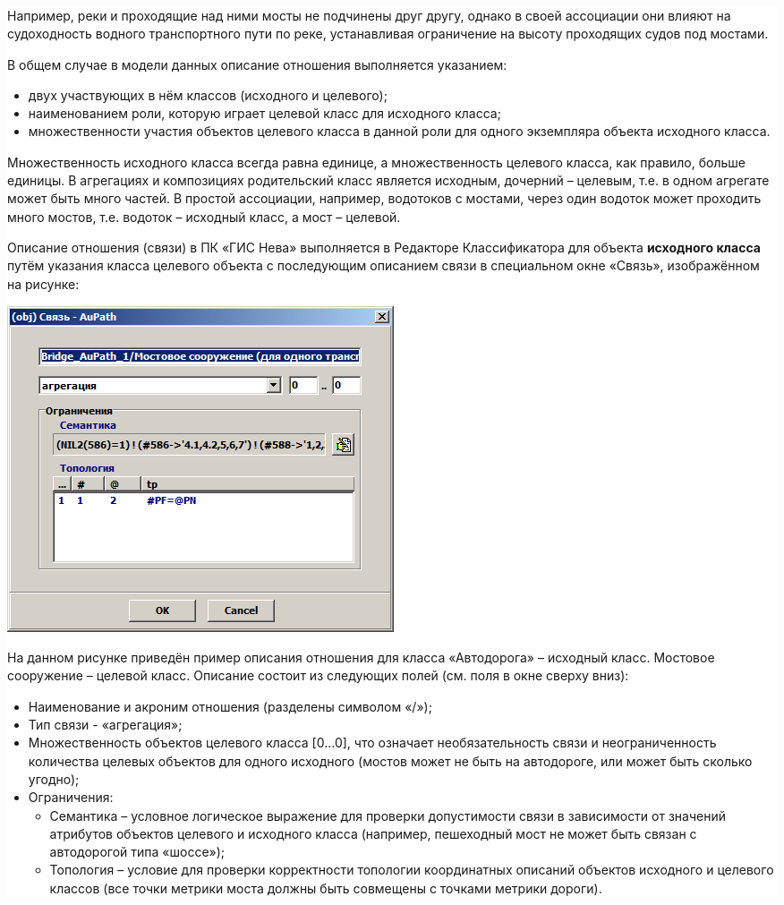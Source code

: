 Например, реки и проходящие над ними мосты не подчинены друг другу, однако в своей ассоциации они влияют на судоходность водного транспортного пути по реке, устанавливая ограничение на высоту проходящих судов под мостами.

В общем случае в модели данных описание отношения выполняется указанием:
+ двух участвующих в нём классов (исходного и целевого);
+ наименованием роли, которую играет целевой класс для исходного класса;
+ множественности участия объектов целевого класса в данной роли для одного экземпляра объекта исходного класса.

Множественность исходного класса всегда равна единице, а множественность целевого класса, как правило, больше единицы. В агрегациях и композициях родительский класс является исходным, дочерний – целевым, т.е. в одном агрегате может быть много частей. В простой ассоциации, например, водотоков с мостами, через один водоток может проходить много мостов, т.е. водоток – исходный класс, а мост – целевой.

Описание отношения (связи) в ПК «ГИС Нева» выполняется в Редакторе Классификатора для объекта **исходного класса** путём указания класса целевого объекта с последующим описанием связи в специальном окне «Связь», изображённом на рисунке:

![alt-текст](_assets/agregaciya_obj.png "Описание отношения (связи) между классами объектов")

На данном рисунке приведён пример описания отношения для класса «Автодорога» – исходный класс. Мостовое сооружение – целевой класс. Описание состоит из следующих полей (см. поля в окне сверху вниз):
+ Наименование и акроним отношения (разделены символом «/»);
+ Тип связи - «агрегация»;
+ Множественность объектов целевого класса [0…0], что означает необязательность связи и неограниченность количества целевых объектов для одного исходного (мостов может не быть на автодороге, или может быть сколько угодно);
+ Ограничения:
    + Семантика – условное логическое выражение для проверки допустимости связи в зависимости от значений атрибутов объектов целевого и исходного класса (например, пешеходный мост не может быть связан с автодорогой типа «шоссе»);
    + Топология – условие для проверки корректности топологии координатных описаний объектов исходного и целевого классов (все точки метрики моста должны быть совмещены с точками метрики дороги).
